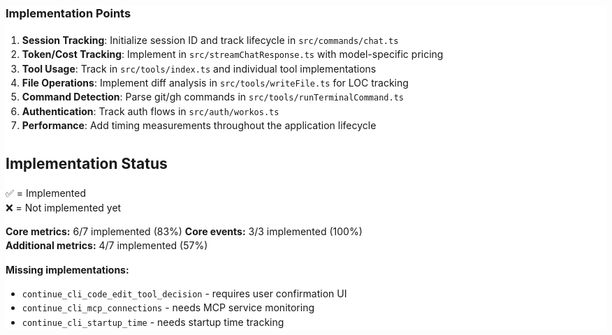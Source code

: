 ### Implementation Points

1. **Session Tracking**: Initialize session ID and track lifecycle in `src/commands/chat.ts`
2. **Token/Cost Tracking**: Implement in `src/streamChatResponse.ts` with model-specific pricing
3. **Tool Usage**: Track in `src/tools/index.ts` and individual tool implementations
4. **File Operations**: Implement diff analysis in `src/tools/writeFile.ts` for LOC tracking
5. **Command Detection**: Parse git/gh commands in `src/tools/runTerminalCommand.ts`
6. **Authentication**: Track auth flows in `src/auth/workos.ts`
7. **Performance**: Add timing measurements throughout the application lifecycle

## Implementation Status

✅ = Implemented  
❌ = Not implemented yet

**Core metrics:** 6/7 implemented (83%)
**Core events:** 3/3 implemented (100%)  
**Additional metrics:** 4/7 implemented (57%)

**Missing implementations:**

- `continue_cli_code_edit_tool_decision` - requires user confirmation UI
- `continue_cli_mcp_connections` - needs MCP service monitoring
- `continue_cli_startup_time` - needs startup time tracking
